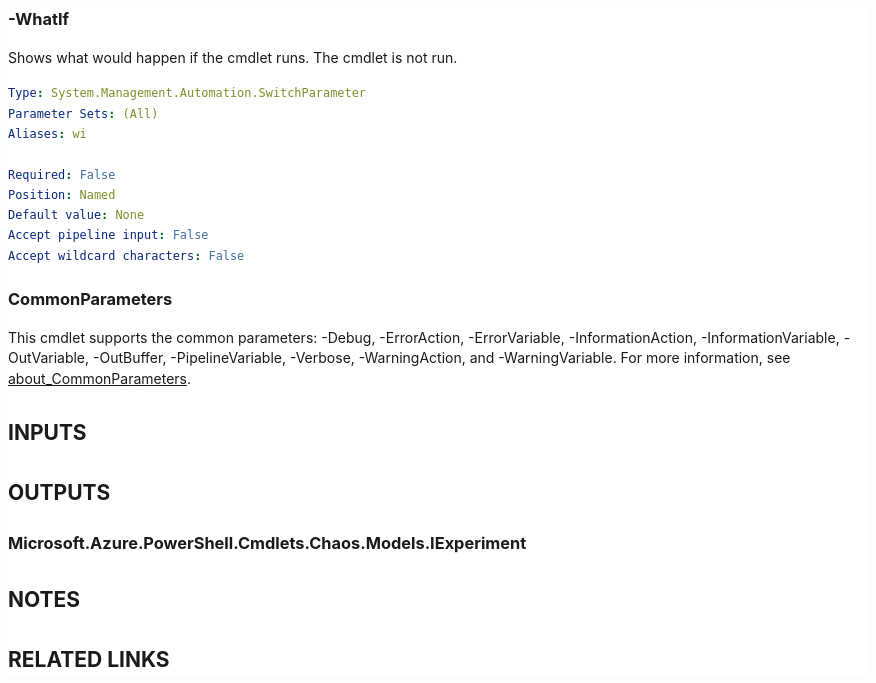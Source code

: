 ### -WhatIf
Shows what would happen if the cmdlet runs.
The cmdlet is not run.

```yaml
Type: System.Management.Automation.SwitchParameter
Parameter Sets: (All)
Aliases: wi

Required: False
Position: Named
Default value: None
Accept pipeline input: False
Accept wildcard characters: False
```

### CommonParameters
This cmdlet supports the common parameters: -Debug, -ErrorAction, -ErrorVariable, -InformationAction, -InformationVariable, -OutVariable, -OutBuffer, -PipelineVariable, -Verbose, -WarningAction, and -WarningVariable. For more information, see [about_CommonParameters](http://go.microsoft.com/fwlink/?LinkID=113216).

## INPUTS

## OUTPUTS

### Microsoft.Azure.PowerShell.Cmdlets.Chaos.Models.IExperiment

## NOTES

## RELATED LINKS
